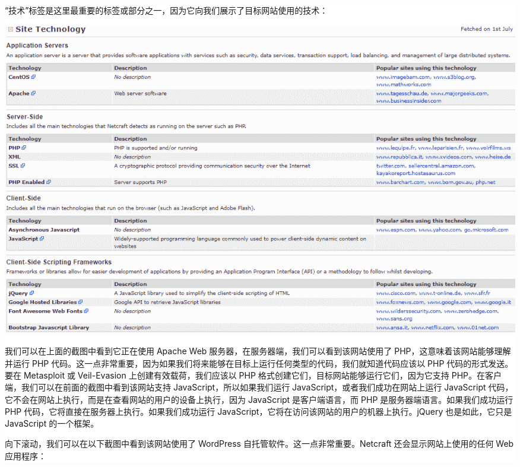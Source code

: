 “技术”标签是这里最重要的标签或部分之一，因为它向我们展示了目标网站使用的技术：

![](img/3c6f3dbb-1b71-4549-8407-ad4d007b5f72.png)

我们可以在上面的截图中看到它正在使用 Apache Web 服务器，在服务器端，我们可以看到该网站使用了 PHP，这意味着该网站能够理解并运行 PHP 代码。这一点非常重要，因为如果我们将来能够在目标上运行任何类型的代码，我们就知道代码应该以 PHP 代码的形式发送。要在 Metasploit 或 Veil-Evasion 上创建有效载荷，我们应该以 PHP 格式创建它们，目标网站能够运行它们，因为它支持 PHP。在客户端，我们可以在前面的截图中看到该网站支持 JavaScript，所以如果我们运行 JavaScript，或者我们成功在网站上运行 JavaScript 代码，它不会在网站上执行，而是在查看网站的用户的设备上执行，因为 JavaScript 是客户端语言，而 PHP 是服务器端语言。如果我们成功运行 PHP 代码，它将直接在服务器上执行。如果我们成功运行 JavaScript，它将在访问该网站的用户的机器上执行。jQuery 也是如此，它只是 JavaScript 的一个框架。

向下滚动，我们可以在以下截图中看到该网站使用了 WordPress 自托管软件。这一点非常重要。Netcraft 还会显示网站上使用的任何 Web 应用程序：
